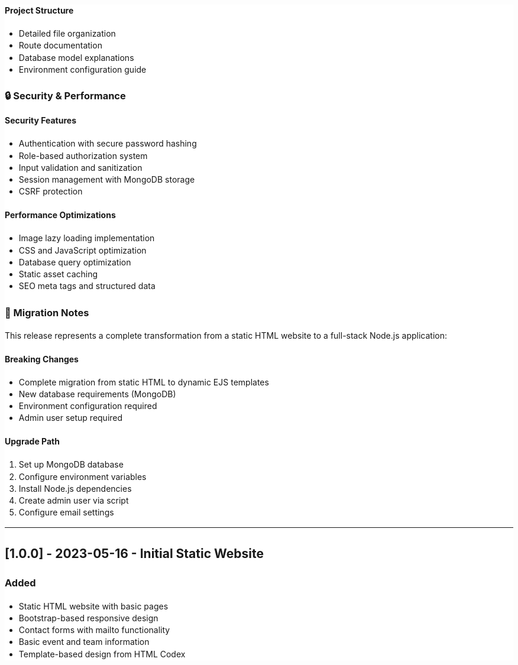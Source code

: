 #### **Project Structure**
- Detailed file organization
- Route documentation
- Database model explanations
- Environment configuration guide

### 🔒 Security & Performance

#### **Security Features**
- Authentication with secure password hashing
- Role-based authorization system
- Input validation and sanitization
- Session management with MongoDB storage
- CSRF protection

#### **Performance Optimizations**
- Image lazy loading implementation
- CSS and JavaScript optimization
- Database query optimization
- Static asset caching
- SEO meta tags and structured data

### 🚧 Migration Notes

This release represents a complete transformation from a static HTML website to a full-stack Node.js application:

#### **Breaking Changes**
- Complete migration from static HTML to dynamic EJS templates
- New database requirements (MongoDB)
- Environment configuration required
- Admin user setup required

#### **Upgrade Path**
1. Set up MongoDB database
2. Configure environment variables
3. Install Node.js dependencies
4. Create admin user via script
5. Configure email settings

---

## [1.0.0] - 2023-05-16 - Initial Static Website

### Added
- Static HTML website with basic pages
- Bootstrap-based responsive design
- Contact forms with mailto functionality
- Basic event and team information
- Template-based design from HTML Codex
